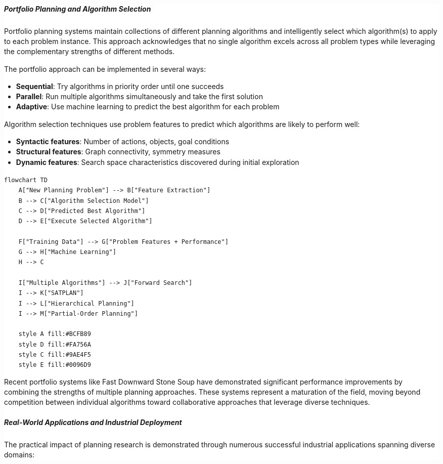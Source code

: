 ##### Portfolio Planning and Algorithm Selection

Portfolio planning systems maintain collections of different planning algorithms and intelligently select which
algorithm(s) to apply to each problem instance. This approach acknowledges that no single algorithm excels across all
problem types while leveraging the complementary strengths of different methods.

The portfolio approach can be implemented in several ways:

- **Sequential**: Try algorithms in priority order until one succeeds
- **Parallel**: Run multiple algorithms simultaneously and take the first solution
- **Adaptive**: Use machine learning to predict the best algorithm for each problem

Algorithm selection techniques use problem features to predict which algorithms are likely to perform well:

- **Syntactic features**: Number of actions, objects, goal conditions
- **Structural features**: Graph connectivity, symmetry measures
- **Dynamic features**: Search space characteristics discovered during initial exploration

```mermaid
flowchart TD
    A["New Planning Problem"] --> B["Feature Extraction"]
    B --> C["Algorithm Selection Model"]
    C --> D["Predicted Best Algorithm"]
    D --> E["Execute Selected Algorithm"]

    F["Training Data"] --> G["Problem Features + Performance"]
    G --> H["Machine Learning"]
    H --> C

    I["Multiple Algorithms"] --> J["Forward Search"]
    I --> K["SATPLAN"]
    I --> L["Hierarchical Planning"]
    I --> M["Partial-Order Planning"]

    style A fill:#BCFB89
    style D fill:#FA756A
    style C fill:#9AE4F5
    style E fill:#0096D9
```

Recent portfolio systems like Fast Downward Stone Soup have demonstrated significant performance improvements by
combining the strengths of multiple planning approaches. These systems represent a maturation of the field, moving
beyond competition between individual algorithms toward collaborative approaches that leverage diverse techniques.

##### Real-World Applications and Industrial Deployment

The practical impact of planning research is demonstrated through numerous successful industrial applications spanning
diverse domains:
